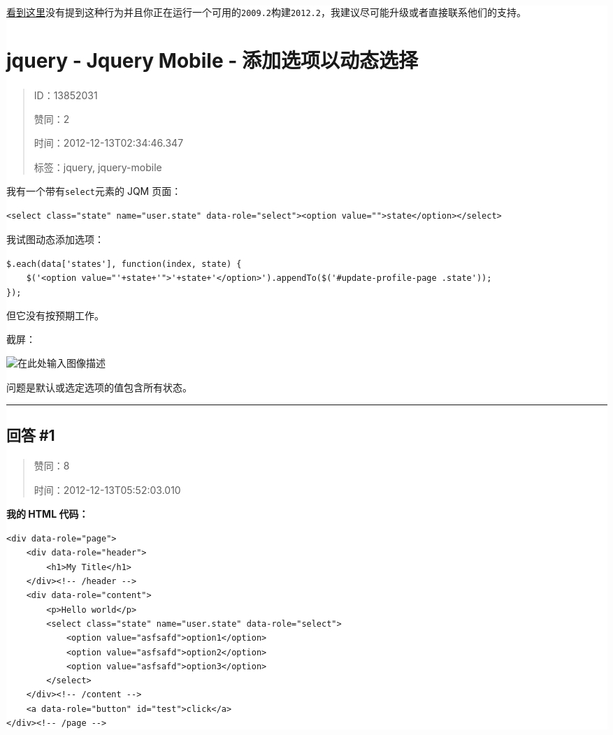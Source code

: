 [看到这里](http://www.perforce.com/perforce/doc.current/manuals/cmdref/integrate.html)没有提到这种行为并且你正在运行一个可用的`2009.2`构建`2012.2`，我建议尽可能升级或者直接联系他们的支持。

# jquery - Jquery Mobile - 添加选项以动态选择

> ID：13852031
> 
> 赞同：2
> 
> 时间：2012-12-13T02:34:46.347
> 
> 标签：jquery, jquery-mobile

我有一个带有`select`元素的 JQM 页面：

```
<select class="state" name="user.state" data-role="select"><option value="">state</option></select> 
```

我试图动态添加选项：

```
$.each(data['states'], function(index, state) {
    $('<option value="'+state+'">'+state+'</option>').appendTo($('#update-profile-page .state'));
}); 
```

但它没有按预期工作。

截屏：

![在此处输入图像描述](../Images/46dd8fd0447f68991e6774e071c32a8d.png)

问题是默认或选定选项的值包含所有状态。

* * *

## 回答 #1

> 赞同：8
> 
> 时间：2012-12-13T05:52:03.010

**我的 HTML 代码：**

```
<div data-role="page">
    <div data-role="header">
        <h1>My Title</h1>
    </div><!-- /header -->
    <div data-role="content">   
        <p>Hello world</p>      
        <select class="state" name="user.state" data-role="select">
            <option value="asfsafd">option1</option>
            <option value="asfsafd">option2</option>
            <option value="asfsafd">option3</option>
        </select>
    </div><!-- /content -->
    <a data-role="button" id="test">click</a>   
</div><!-- /page --> 
```
